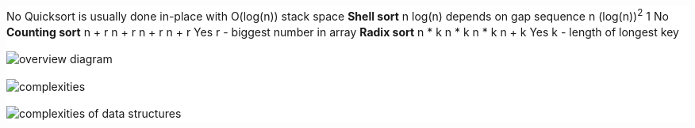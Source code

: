 <td>No</td>
<td>Quicksort is usually done in-place with O(log(n)) stack space</td>
</tr>
<tr>
<td><strong>Shell sort</strong></td>
<td>n&nbsp;log(n)</td>
<td>depends on gap sequence</td>
<td>n&nbsp;(log(n))<sup>2</sup></td>
<td>1</td>
<td>No</td>
<td></td>
</tr>
<tr>
<td><strong>Counting sort</strong></td>
<td>n + r</td>
<td>n + r</td>
<td>n + r</td>
<td>n + r</td>
<td>Yes</td>
<td>r - biggest number in array</td>
</tr>
<tr>
<td><strong>Radix sort</strong></td>
<td>n * k</td>
<td>n * k</td>
<td>n * k</td>
<td>n + k</td>
<td>Yes</td>
<td>k - length of longest key</td>
</tr>
</tbody>
</table>

![overview diagram](https://github.com/zrwusa/assets/blob/master/images/data-structure-typed/assets/overview-diagram-of-data-structures.png)

![complexities](https://github.com/zrwusa/assets/blob/master/images/data-structure-typed/assets/complexities-diff.jpg)

![complexities of data structures](https://github.com/zrwusa/assets/blob/master/images/data-structure-typed/assets/data-structure-complexities.jpg)






